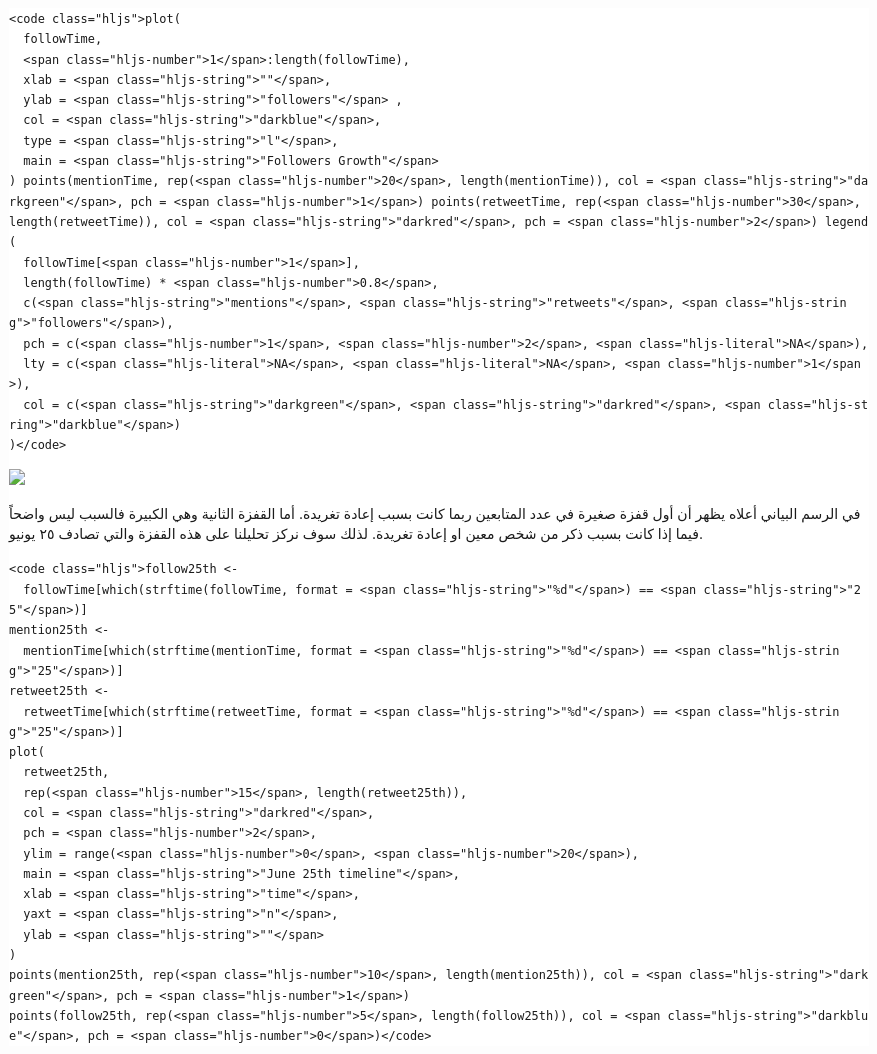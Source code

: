     
    <code class="hljs">plot(
      followTime,
      <span class="hljs-number">1</span>:length(followTime),
      xlab = <span class="hljs-string">""</span>,
      ylab = <span class="hljs-string">"followers"</span> ,
      col = <span class="hljs-string">"darkblue"</span>,
      type = <span class="hljs-string">"l"</span>,
      main = <span class="hljs-string">"Followers Growth"</span>
    ) points(mentionTime, rep(<span class="hljs-number">20</span>, length(mentionTime)), col = <span class="hljs-string">"darkgreen"</span>, pch = <span class="hljs-number">1</span>) points(retweetTime, rep(<span class="hljs-number">30</span>, length(retweetTime)), col = <span class="hljs-string">"darkred"</span>, pch = <span class="hljs-number">2</span>) legend(
      followTime[<span class="hljs-number">1</span>],
      length(followTime) * <span class="hljs-number">0.8</span>,
      c(<span class="hljs-string">"mentions"</span>, <span class="hljs-string">"retweets"</span>, <span class="hljs-string">"followers"</span>),
      pch = c(<span class="hljs-number">1</span>, <span class="hljs-number">2</span>, <span class="hljs-literal">NA</span>),
      lty = c(<span class="hljs-literal">NA</span>, <span class="hljs-literal">NA</span>, <span class="hljs-number">1</span>),
      col = c(<span class="hljs-string">"darkgreen"</span>, <span class="hljs-string">"darkred"</span>, <span class="hljs-string">"darkblue"</span>)
    )</code>


[![](http://arabianAnalyst.com/wp-content/uploads/2017/11/layeredmultichart-300x180.png)](http://arabianAnalyst.com/wp-content/uploads/2017/11/layeredmultichart.png)

في الرسم البياني أعلاه يظهر أن أول قفزة صغيرة في عدد المتابعين ربما كانت بسبب إعادة تغريدة. أما القفزة الثانية وهي الكبيرة فالسبب ليس واضحاً فيما إذا كانت بسبب ذكر من شخص معين او إعادة تغريدة. لذلك سوف نركز تحليلنا على هذه القفزة والتي تصادف ٢٥ يونيو.

    
    <code class="hljs">follow25th <-
      followTime[which(strftime(followTime, format = <span class="hljs-string">"%d"</span>) == <span class="hljs-string">"25"</span>)]
    mention25th <-
      mentionTime[which(strftime(mentionTime, format = <span class="hljs-string">"%d"</span>) == <span class="hljs-string">"25"</span>)]
    retweet25th <-
      retweetTime[which(strftime(retweetTime, format = <span class="hljs-string">"%d"</span>) == <span class="hljs-string">"25"</span>)]
    plot(
      retweet25th,
      rep(<span class="hljs-number">15</span>, length(retweet25th)),
      col = <span class="hljs-string">"darkred"</span>,
      pch = <span class="hljs-number">2</span>,
      ylim = range(<span class="hljs-number">0</span>, <span class="hljs-number">20</span>),
      main = <span class="hljs-string">"June 25th timeline"</span>,
      xlab = <span class="hljs-string">"time"</span>,
      yaxt = <span class="hljs-string">"n"</span>,
      ylab = <span class="hljs-string">""</span>
    )
    points(mention25th, rep(<span class="hljs-number">10</span>, length(mention25th)), col = <span class="hljs-string">"darkgreen"</span>, pch = <span class="hljs-number">1</span>)
    points(follow25th, rep(<span class="hljs-number">5</span>, length(follow25th)), col = <span class="hljs-string">"darkblue"</span>, pch = <span class="hljs-number">0</span>)</code>
